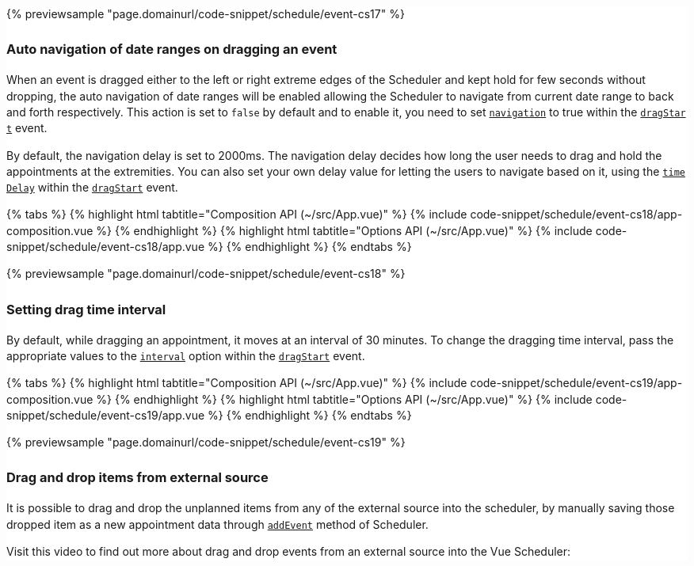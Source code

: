 {% previewsample "page.domainurl/code-snippet/schedule/event-cs17" %}

### Auto navigation of date ranges on dragging an event

When an event is dragged either to the left or right extreme edges of the Scheduler and kept hold for few seconds without dropping, the auto navigation of date ranges will be enabled allowing the Scheduler to navigate from current date range to back and forth respectively. This action is set to `false` by default and to enable it, you need to set [`navigation`](https://ej2.syncfusion.com/vue/documentation/api/schedule/dragEventArgs/#navigation) to true within the [`dragStart`](../api/schedule/#dragstart) event.

By default, the navigation delay is set to 2000ms. The navigation delay decides how long the user needs to drag and hold the appointments at the extremities. You can also set your own delay value for letting the users to navigate based on it, using the  [`timeDelay`](https://ej2.syncfusion.com/vue/documentation/api/schedule/scrollOptions/#timedelay) within the [`dragStart`](https://ej2.syncfusion.com/vue/documentation/api/schedule#dragstart) event.

{% tabs %}
{% highlight html tabtitle="Composition API (~/src/App.vue)" %}
{% include code-snippet/schedule/event-cs18/app-composition.vue %}
{% endhighlight %}
{% highlight html tabtitle="Options API (~/src/App.vue)" %}
{% include code-snippet/schedule/event-cs18/app.vue %}
{% endhighlight %}
{% endtabs %}
        
{% previewsample "page.domainurl/code-snippet/schedule/event-cs18" %}

### Setting drag time interval

By default, while dragging an appointment, it moves at an interval of 30 minutes. To change the dragging time interval, pass the appropriate values to the [`interval`](https://ej2.syncfusion.com/vue/documentation/api/schedule/dragEventArgs/#interval) option within the [`dragStart`](../api/schedule/#dragstart) event.

{% tabs %}
{% highlight html tabtitle="Composition API (~/src/App.vue)" %}
{% include code-snippet/schedule/event-cs19/app-composition.vue %}
{% endhighlight %}
{% highlight html tabtitle="Options API (~/src/App.vue)" %}
{% include code-snippet/schedule/event-cs19/app.vue %}
{% endhighlight %}
{% endtabs %}
        
{% previewsample "page.domainurl/code-snippet/schedule/event-cs19" %}

### Drag and drop items from external source

It is possible to drag and drop the unplanned items from any of the external source into the scheduler, by manually saving those dropped item as a new appointment data through [`addEvent`](https://ej2.syncfusion.com/vue/documentation/api/schedule#addevent) method of Scheduler.

Visit this video to find out more about drag and drop events from an external source into the Vue Scheduler:
